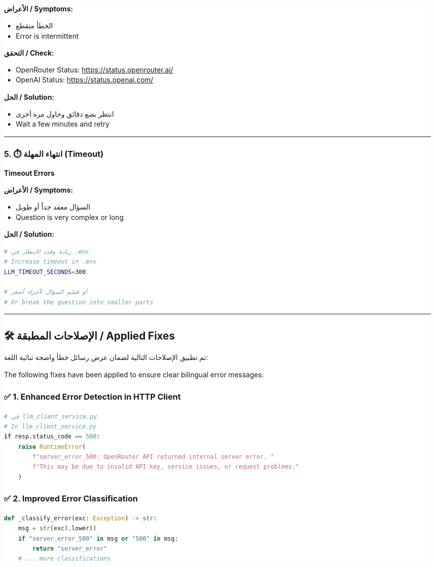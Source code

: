 **الأعراض / Symptoms:**
- الخطأ متقطع
- Error is intermittent

**التحقق / Check:**
- OpenRouter Status: https://status.openrouter.ai/
- OpenAI Status: https://status.openai.com/

**الحل / Solution:**
- انتظر بضع دقائق وحاول مرة أخرى
- Wait a few minutes and retry

---

### 5. ⏱️ انتهاء المهلة (Timeout)
**Timeout Errors**

**الأعراض / Symptoms:**
- السؤال معقد جداً أو طويل
- Question is very complex or long

**الحل / Solution:**
```bash
# زيادة وقت الانتظار في .env
# Increase timeout in .env
LLM_TIMEOUT_SECONDS=300

# أو قسّم السؤال لأجزاء أصغر
# Or break the question into smaller parts
```

---

## 🛠️ الإصلاحات المطبقة / Applied Fixes

تم تطبيق الإصلاحات التالية لضمان عرض رسائل خطأ واضحة ثنائية اللغة:

The following fixes have been applied to ensure clear bilingual error messages:

### ✅ 1. Enhanced Error Detection in HTTP Client
```python
# في llm_client_service.py
# In llm_client_service.py
if resp.status_code == 500:
    raise RuntimeError(
        f"server_error_500: OpenRouter API returned internal server error. "
        f"This may be due to invalid API key, service issues, or request problems."
    )
```

### ✅ 2. Improved Error Classification
```python
def _classify_error(exc: Exception) -> str:
    msg = str(exc).lower()
    if "server_error_500" in msg or "500" in msg:
        return "server_error"
    # ... more classifications
```
